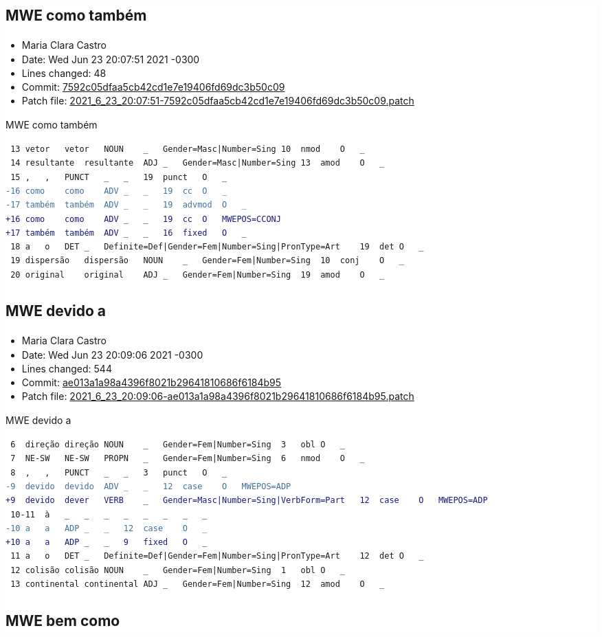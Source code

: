 ## MWE como também

* Maria Clara Castro
* Date:   Wed Jun 23 20:07:51 2021 -0300
* Lines changed: 48
* Commit: [7592c05dfaa5cb42cd1e7e19406fd69dc3b50c09](https://github.com/alvelvis/meu-mestrado/commit/7592c05dfaa5cb42cd1e7e19406fd69dc3b50c09)
* Patch file: [2021_6_23_20:07:51-7592c05dfaa5cb42cd1e7e19406fd69dc3b50c09.patch](patch/2021_6_23_20:07:51-7592c05dfaa5cb42cd1e7e19406fd69dc3b50c09.patch)

MWE como também

```diff
 13	vetor	vetor	NOUN	_	Gender=Masc|Number=Sing	10	nmod	O	_
 14	resultante	resultante	ADJ	_	Gender=Masc|Number=Sing	13	amod	O	_
 15	,	,	PUNCT	_	_	19	punct	O	_
-16	como	como	ADV	_	_	19	cc	O	_
-17	também	também	ADV	_	_	19	advmod	O	_
+16	como	como	ADV	_	_	19	cc	O	MWEPOS=CCONJ
+17	também	também	ADV	_	_	16	fixed	O	_
 18	a	o	DET	_	Definite=Def|Gender=Fem|Number=Sing|PronType=Art	19	det	O	_
 19	dispersão	dispersão	NOUN	_	Gender=Fem|Number=Sing	10	conj	O	_
 20	original	original	ADJ	_	Gender=Fem|Number=Sing	19	amod	O	_
```

## MWE devido a

* Maria Clara Castro
* Date:   Wed Jun 23 20:09:06 2021 -0300
* Lines changed: 544
* Commit: [ae013a1a98a4396f8021b29641810686f6184b95](https://github.com/alvelvis/meu-mestrado/commit/ae013a1a98a4396f8021b29641810686f6184b95)
* Patch file: [2021_6_23_20:09:06-ae013a1a98a4396f8021b29641810686f6184b95.patch](patch/2021_6_23_20:09:06-ae013a1a98a4396f8021b29641810686f6184b95.patch)

MWE devido a

```diff
 6	direção	direção	NOUN	_	Gender=Fem|Number=Sing	3	obl	O	_
 7	NE-SW	NE-SW	PROPN	_	Gender=Fem|Number=Sing	6	nmod	O	_
 8	,	,	PUNCT	_	_	3	punct	O	_
-9	devido	devido	ADV	_	_	12	case	O	MWEPOS=ADP
+9	devido	dever	VERB	_	Gender=Masc|Number=Sing|VerbForm=Part	12	case	O	MWEPOS=ADP
 10-11	à	_	_	_	_	_	_	_	_
-10	a	a	ADP	_	_	12	case	O	_
+10	a	a	ADP	_	_	9	fixed	O	_
 11	a	o	DET	_	Definite=Def|Gender=Fem|Number=Sing|PronType=Art	12	det	O	_
 12	colisão	colisão	NOUN	_	Gender=Fem|Number=Sing	1	obl	O	_
 13	continental	continental	ADJ	_	Gender=Fem|Number=Sing	12	amod	O	_
```

## MWE bem como
